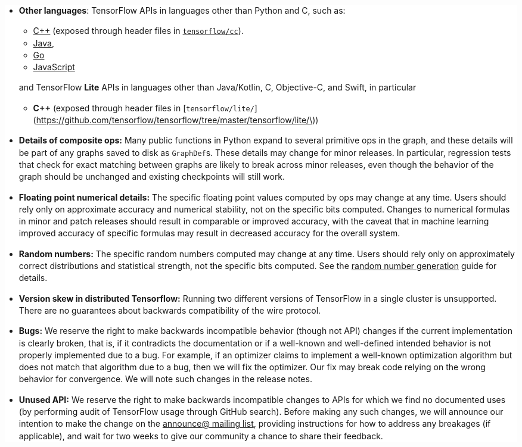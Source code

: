 *   **Other languages**: TensorFlow APIs in languages other than Python and C,
    such as:

    -   [C++](../install/lang_c.ipynb) (exposed through header files in
        [`tensorflow/cc`](https://github.com/tensorflow/tensorflow/tree/master/tensorflow/cc)).
    -   [Java](../install/lang_java_legacy.md),
    -   [Go](https://github.com/tensorflow/build/blob/master/golang_install_guide/README.md)
    -   [JavaScript](https://www.tensorflow.org/js)

    and TensorFlow **Lite** APIs in languages other than Java/Kotlin, C,
    Objective-C, and Swift, in particular

    -   **C++** (exposed through header files in
        [`tensorflow/lite/`]\(https://github.com/tensorflow/tensorflow/tree/master/tensorflow/lite/\))

*   **Details of composite ops:** Many public functions in Python expand to
    several primitive ops in the graph, and these details will be part of any
    graphs saved to disk as `GraphDef`s. These details may change for minor
    releases. In particular, regression tests that check for exact matching
    between graphs are likely to break across minor releases, even though the
    behavior of the graph should be unchanged and existing checkpoints will
    still work.

*   **Floating point numerical details:** The specific floating point values
    computed by ops may change at any time. Users should rely only on
    approximate accuracy and numerical stability, not on the specific bits
    computed. Changes to numerical formulas in minor and patch releases should
    result in comparable or improved accuracy, with the caveat that in machine
    learning improved accuracy of specific formulas may result in decreased
    accuracy for the overall system.

*   **Random numbers:** The specific random numbers computed may change at any
    time. Users should rely only on approximately correct distributions and
    statistical strength, not the specific bits computed. See the
    [random number generation](random_numbers.ipynb) guide for details.

*   **Version skew in distributed Tensorflow:** Running two different versions
    of TensorFlow in a single cluster is unsupported. There are no guarantees
    about backwards compatibility of the wire protocol.

*   **Bugs:** We reserve the right to make backwards incompatible behavior
    (though not API) changes if the current implementation is clearly broken,
    that is, if it contradicts the documentation or if a well-known and
    well-defined intended behavior is not properly implemented due to a bug. For
    example, if an optimizer claims to implement a well-known optimization
    algorithm but does not match that algorithm due to a bug, then we will fix
    the optimizer. Our fix may break code relying on the wrong behavior for
    convergence. We will note such changes in the release notes.

*   **Unused API:** We reserve the right to make backwards incompatible changes
    to APIs for which we find no documented uses (by performing audit of
    TensorFlow usage through GitHub search). Before making any such changes, we
    will announce our intention to make the change on the
    [announce@ mailing list](https://groups.google.com/a/tensorflow.org/forum/#!forum/announce),
    providing instructions for how to address any breakages (if applicable), and
    wait for two weeks to give our community a chance to share their feedback.

